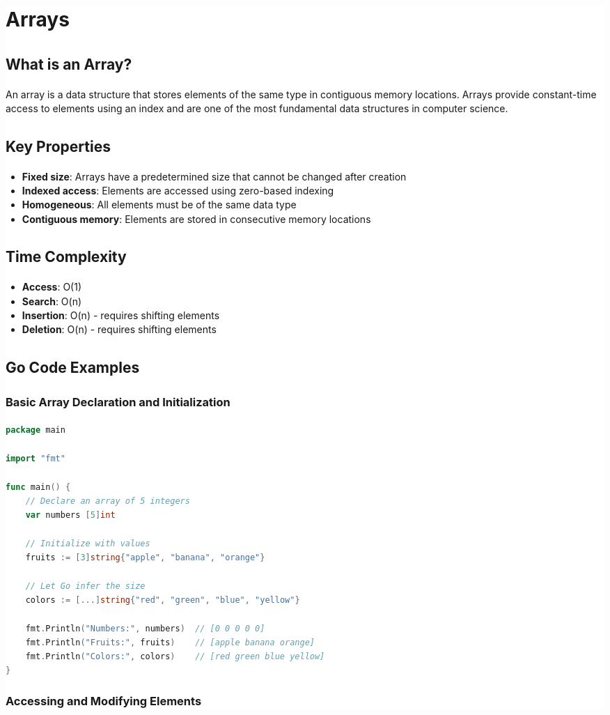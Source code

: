 # Arrays

## What is an Array?

An array is a data structure that stores elements of the same type in contiguous memory locations. Arrays provide constant-time access to elements using an index and are one of the most fundamental data structures in computer science.

## Key Properties

- **Fixed size**: Arrays have a predetermined size that cannot be changed after creation
- **Indexed access**: Elements are accessed using zero-based indexing
- **Homogeneous**: All elements must be of the same data type
- **Contiguous memory**: Elements are stored in consecutive memory locations

## Time Complexity

- **Access**: O(1)
- **Search**: O(n)
- **Insertion**: O(n) - requires shifting elements
- **Deletion**: O(n) - requires shifting elements

## Go Code Examples

### Basic Array Declaration and Initialization

```go
package main

import "fmt"

func main() {
    // Declare an array of 5 integers
    var numbers [5]int
    
    // Initialize with values
    fruits := [3]string{"apple", "banana", "orange"}
    
    // Let Go infer the size
    colors := [...]string{"red", "green", "blue", "yellow"}
    
    fmt.Println("Numbers:", numbers)  // [0 0 0 0 0]
    fmt.Println("Fruits:", fruits)    // [apple banana orange]
    fmt.Println("Colors:", colors)    // [red green blue yellow]
}
```

### Accessing and Modifying Elements

